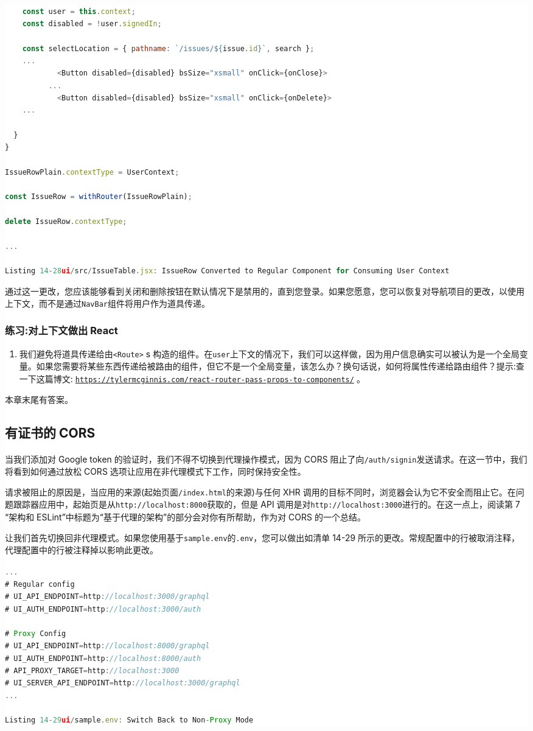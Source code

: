 ```js
    const user = this.context;
    const disabled = !user.signedIn;

    const selectLocation = { pathname: `/issues/${issue.id}`, search };
    ...
            <Button disabled={disabled} bsSize="xsmall" onClick={onClose}>
          ...
            <Button disabled={disabled} bsSize="xsmall" onClick={onDelete}>
    ...

  }
}

IssueRowPlain.contextType = UserContext;

const IssueRow = withRouter(IssueRowPlain);

delete IssueRow.contextType;

...

Listing 14-28ui/src/IssueTable.jsx: IssueRow Converted to Regular Component for Consuming User Context

```

通过这一更改，您应该能够看到关闭和删除按钮在默认情况下是禁用的，直到您登录。如果您愿意，您可以恢复对导航项目的更改，以使用上下文，而不是通过`NavBar`组件将用户作为道具传递。

### 练习:对上下文做出 React

1.  我们避免将道具传递给由`<Route>` s 构造的组件。在`user`上下文的情况下，我们可以这样做，因为用户信息确实可以被认为是一个全局变量。如果您需要将某些东西传递给被路由的组件，但它不是一个全局变量，该怎么办？换句话说，如何将属性传递给路由组件？提示:查一下这篇博文: [`https://tylermcginnis.com/react-router-pass-props-to-components/`](https://tylermcginnis.com/react-router-pass-props-to-components/) 。

本章末尾有答案。

## 有证书的 CORS

当我们添加对 Google token 的验证时，我们不得不切换到代理操作模式，因为 CORS 阻止了向`/auth/signin`发送请求。在这一节中，我们将看到如何通过放松 CORS 选项让应用在非代理模式下工作，同时保持安全性。

请求被阻止的原因是，当应用的来源(起始页面`/index.html`的来源)与任何 XHR 调用的目标不同时，浏览器会认为它不安全而阻止它。在问题跟踪器应用中，起始页是从`http://localhost:8000`获取的，但是 API 调用是对`http://localhost:3000`进行的。在这一点上，阅读第 7 “架构和 ESLint”中标题为“基于代理的架构”的部分会对你有所帮助，作为对 CORS 的一个总结。

让我们首先切换回非代理模式。如果您使用基于`sample.env`的`.env`，您可以做出如清单 14-29 所示的更改。常规配置中的行被取消注释，代理配置中的行被注释掉以影响此更改。

```js
...
# Regular config
# UI_API_ENDPOINT=http://localhost:3000/graphql
# UI_AUTH_ENDPOINT=http://localhost:3000/auth

# Proxy Config
# UI_API_ENDPOINT=http://localhost:8000/graphql
# UI_AUTH_ENDPOINT=http://localhost:8000/auth
# API_PROXY_TARGET=http://localhost:3000
# UI_SERVER_API_ENDPOINT=http://localhost:3000/graphql
...

Listing 14-29ui/sample.env: Switch Back to Non-Proxy Mode

```
